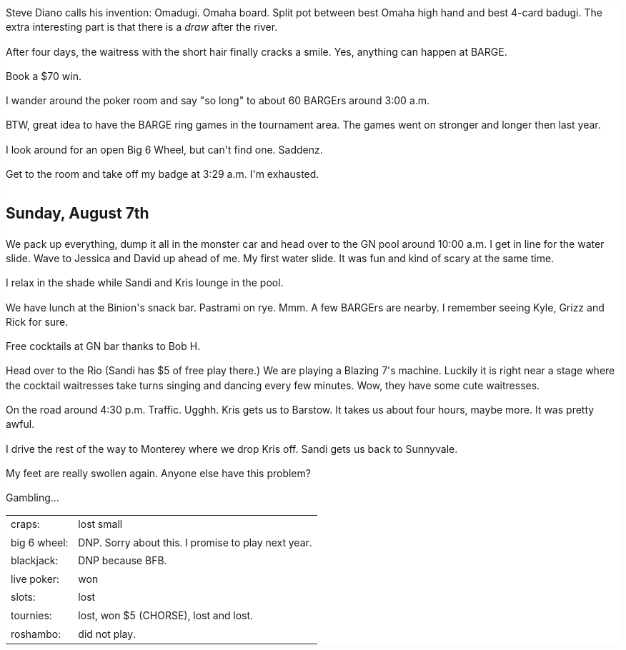Steve Diano calls his invention: Omadugi.  Omaha board.  Split pot 
between best Omaha high hand and best 4-card badugi.  The extra 
interesting part is that there is a *draw* after the river.

After four days, the waitress with the short hair finally cracks
a smile. Yes, anything can happen at BARGE.

Book a $70 win.  

I wander around the poker room and say "so long" to about 60
BARGErs around 3:00 a.m.

BTW, great idea to have the BARGE ring games in the tournament area.
The games went on stronger and longer then last year.

I look around for an open Big 6 Wheel, but can't find one.  Saddenz.

Get to the room and take off my badge at 3:29 a.m.  I'm exhausted.


Sunday, August 7th
-------------------
We pack up everything, dump it all in the monster car and head over
to the GN pool around 10:00 a.m.  I get in line for the water slide.
Wave to Jessica and David up ahead of me.
My first water slide.  It was fun and kind of scary at the same time.

I relax in the shade while Sandi and Kris lounge in the pool.

We have lunch at the Binion's snack bar.  Pastrami on rye.  Mmm.
A few BARGErs are nearby.  I remember seeing Kyle, Grizz and Rick 
for sure.

Free cocktails at GN bar thanks to Bob H.

Head over to the Rio (Sandi has $5 of free play there.)
We are playing a Blazing 7's machine.  Luckily it is right near
a stage where the cocktail waitresses take turns singing and
dancing every few minutes.  Wow, they have some cute waitresses.

On the road around 4:30 p.m.  Traffic.  Ugghh.  Kris gets us to Barstow.
It takes us about four hours, maybe more.  It was pretty awful.

I drive the rest of the way to Monterey where we drop Kris off.
Sandi gets us back to Sunnyvale.

My feet are really swollen again.  Anyone else have this problem?

Gambling...

|              |                                                       |
|:-------------|:------------------------------------------------------|
| craps:       | lost small                                            |
| big 6 wheel: | DNP.  Sorry about this.  I promise to play next year. |
| blackjack:   | DNP because BFB.                                      |
| live poker:  | won                                                   |
| slots:       | lost                                                  |
| tournies:    | lost, won $5 (CHORSE), lost and lost.                 |
| roshambo:    | did not play.                                         |
